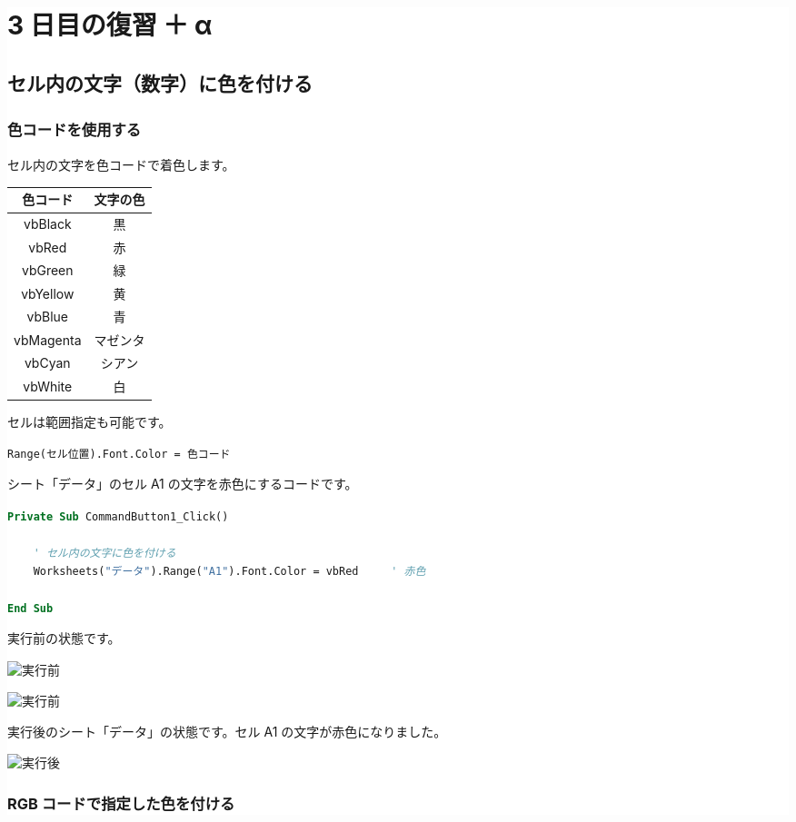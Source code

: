 # 3 日目の復習 ＋ α

## セル内の文字（数字）に色を付ける

### 色コードを使用する

セル内の文字を色コードで着色します。

| 色コード | 文字の色 |
| :---: | :---: |
| vbBlack | 黒 |
| vbRed | 赤 |
| vbGreen | 緑 |
| vbYellow | 黄 |
| vbBlue | 青 |
| vbMagenta | マゼンタ |
| vbCyan | シアン |
| vbWhite | 白 |

セルは範囲指定も可能です。

```vb
Range(セル位置).Font.Color = 色コード
```

シート「データ」のセル A1 の文字を赤色にするコードです。

```vb
Private Sub CommandButton1_Click()

    ' セル内の文字に色を付ける
    Worksheets("データ").Range("A1").Font.Color = vbRed     ' 赤色

End Sub
```

実行前の状態です。

![実行前](img/2023-09-05_18h07_47.png)

![実行前](img/2023-09-05_18h08_55.png)

実行後のシート「データ」の状態です。セル A1 の文字が赤色になりました。

![実行後](img/2023-09-05_18h12_34.png)

### RGB コードで指定した色を付ける
